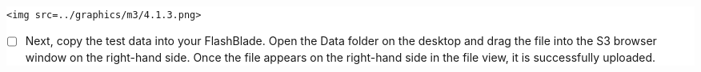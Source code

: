     <img src=../graphics/m3/4.1.3.png>

- [ ] Next, copy the test data into your FlashBlade. Open the Data folder on the desktop and drag the file into the S3 browser window on the right-hand side.  Once the file appears on the right-hand side in the file view, it is successfully uploaded.
